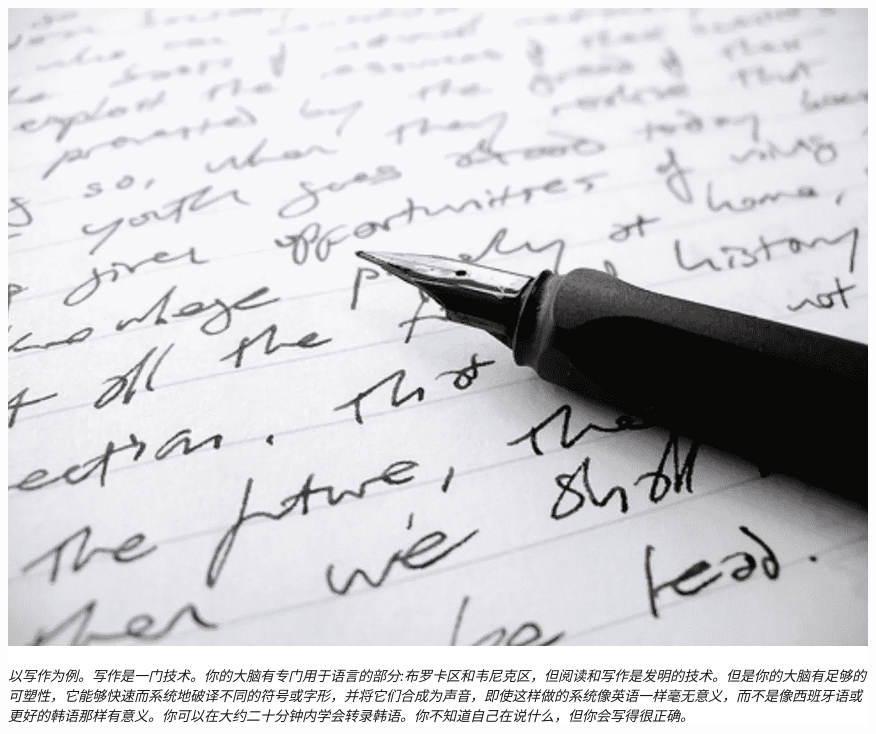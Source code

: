 *![](img/46d8bdc6573c154428698d31f0b7eaa0.png)*

*以写作为例。写作是一门技术。你的大脑有专门用于语言的部分:布罗卡区和韦尼克区，但阅读和写作是发明的技术。但是你的大脑有足够的可塑性，它能够快速而系统地破译不同的符号或字形，并将它们合成为声音，即使这样做的系统像英语一样毫无意义，而不是像西班牙语或更好的韩语那样有意义。你可以在大约二十分钟内学会转录韩语。你不知道自己在说什么，但你会写得很正确。*
